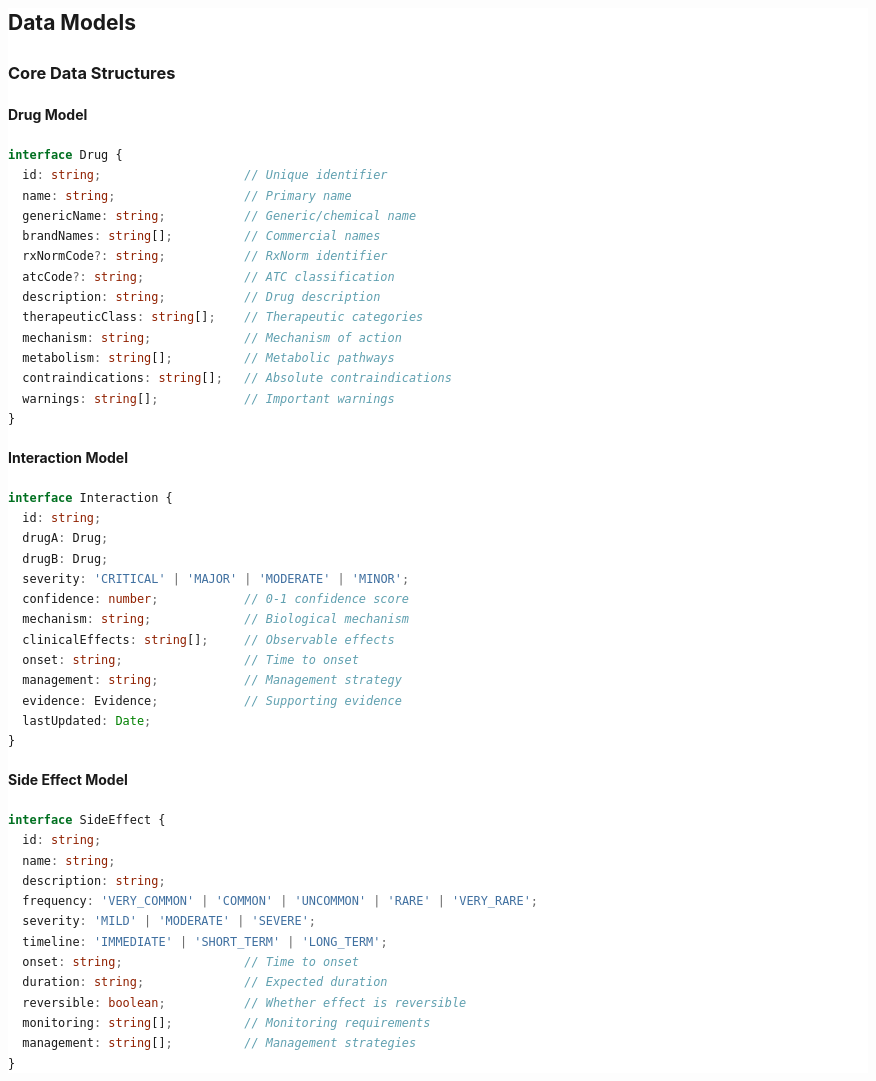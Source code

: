 ## Data Models

### Core Data Structures

#### Drug Model
```typescript
interface Drug {
  id: string;                    // Unique identifier
  name: string;                  // Primary name
  genericName: string;           // Generic/chemical name
  brandNames: string[];          // Commercial names
  rxNormCode?: string;           // RxNorm identifier
  atcCode?: string;              // ATC classification
  description: string;           // Drug description
  therapeuticClass: string[];    // Therapeutic categories
  mechanism: string;             // Mechanism of action
  metabolism: string[];          // Metabolic pathways
  contraindications: string[];   // Absolute contraindications
  warnings: string[];            // Important warnings
}
```

#### Interaction Model
```typescript
interface Interaction {
  id: string;
  drugA: Drug;
  drugB: Drug;
  severity: 'CRITICAL' | 'MAJOR' | 'MODERATE' | 'MINOR';
  confidence: number;            // 0-1 confidence score
  mechanism: string;             // Biological mechanism
  clinicalEffects: string[];     // Observable effects
  onset: string;                 // Time to onset
  management: string;            // Management strategy
  evidence: Evidence;            // Supporting evidence
  lastUpdated: Date;
}
```

#### Side Effect Model
```typescript
interface SideEffect {
  id: string;
  name: string;
  description: string;
  frequency: 'VERY_COMMON' | 'COMMON' | 'UNCOMMON' | 'RARE' | 'VERY_RARE';
  severity: 'MILD' | 'MODERATE' | 'SEVERE';
  timeline: 'IMMEDIATE' | 'SHORT_TERM' | 'LONG_TERM';
  onset: string;                 // Time to onset
  duration: string;              // Expected duration
  reversible: boolean;           // Whether effect is reversible
  monitoring: string[];          // Monitoring requirements
  management: string[];          // Management strategies
}
```

